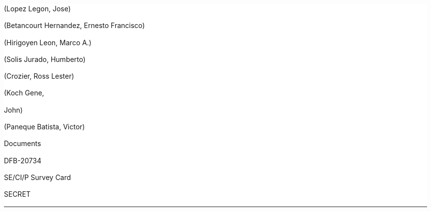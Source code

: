 (Lopez Legon, Jose)

(Betancourt Hernandez, Ernesto Francisco)

(Hirigoyen Leon, Marco A.)

(Solis Jurado, Humberto)

(Crozier, Ross Lester)

(Koch Gene,

John)

(Paneque Batista, Victor)

Documents

DFB-20734

SE/CI/P Survey Card

SECRET

---

